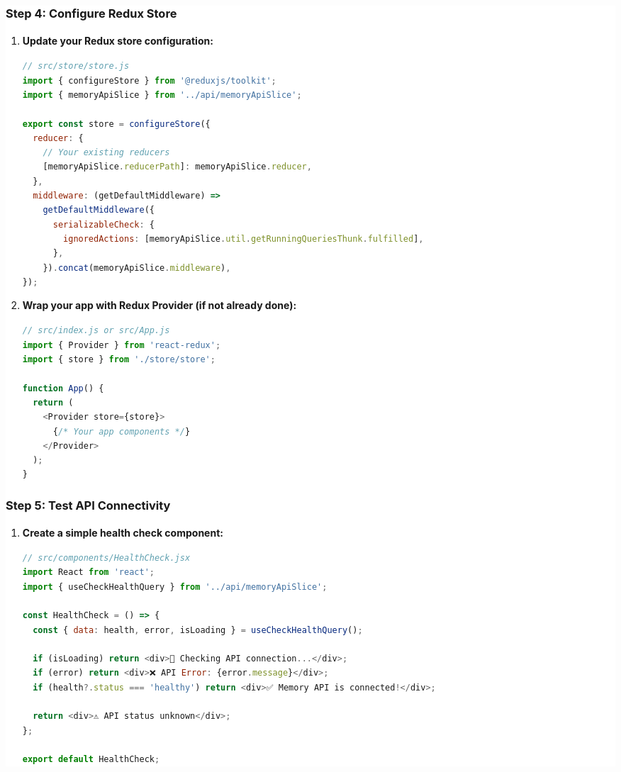 ### Step 4: Configure Redux Store

1. **Update your Redux store configuration:**
   ```javascript
   // src/store/store.js
   import { configureStore } from '@reduxjs/toolkit';
   import { memoryApiSlice } from '../api/memoryApiSlice';

   export const store = configureStore({
     reducer: {
       // Your existing reducers
       [memoryApiSlice.reducerPath]: memoryApiSlice.reducer,
     },
     middleware: (getDefaultMiddleware) =>
       getDefaultMiddleware({
         serializableCheck: {
           ignoredActions: [memoryApiSlice.util.getRunningQueriesThunk.fulfilled],
         },
       }).concat(memoryApiSlice.middleware),
   });
   ```

2. **Wrap your app with Redux Provider (if not already done):**
   ```javascript
   // src/index.js or src/App.js
   import { Provider } from 'react-redux';
   import { store } from './store/store';

   function App() {
     return (
       <Provider store={store}>
         {/* Your app components */}
       </Provider>
     );
   }
   ```

### Step 5: Test API Connectivity

1. **Create a simple health check component:**
   ```javascript
   // src/components/HealthCheck.jsx
   import React from 'react';
   import { useCheckHealthQuery } from '../api/memoryApiSlice';

   const HealthCheck = () => {
     const { data: health, error, isLoading } = useCheckHealthQuery();

     if (isLoading) return <div>🔄 Checking API connection...</div>;
     if (error) return <div>❌ API Error: {error.message}</div>;
     if (health?.status === 'healthy') return <div>✅ Memory API is connected!</div>;
     
     return <div>⚠️ API status unknown</div>;
   };

   export default HealthCheck;
   ```
